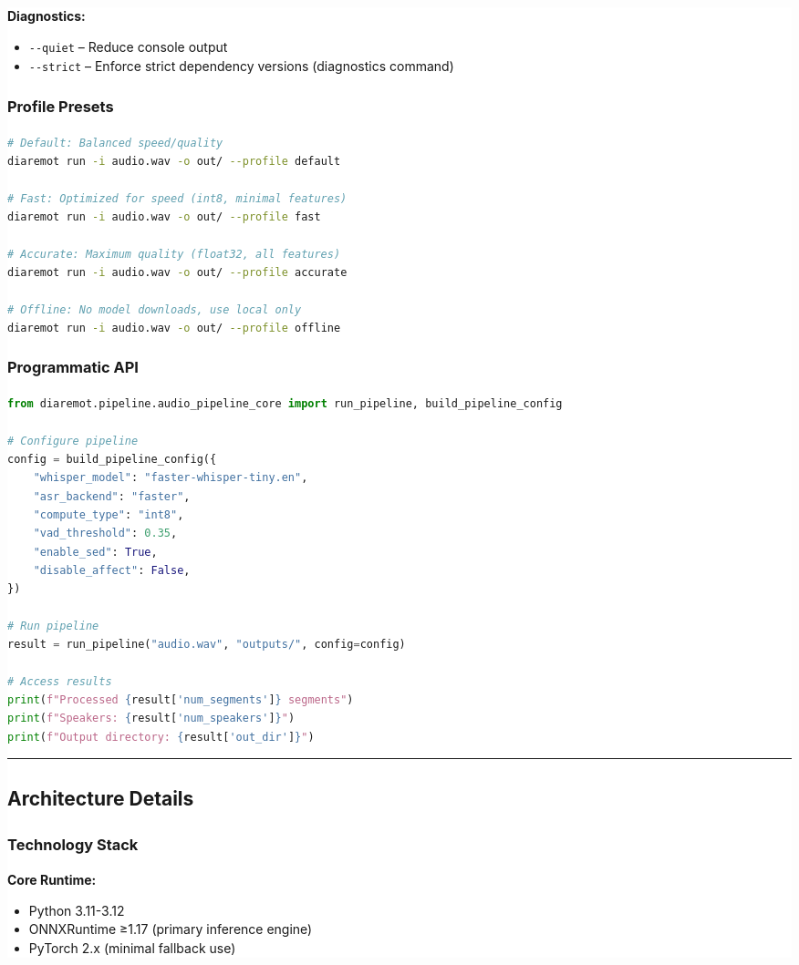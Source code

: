 **Diagnostics:**
- `--quiet` – Reduce console output
- `--strict` – Enforce strict dependency versions (diagnostics command)

### Profile Presets

```bash
# Default: Balanced speed/quality
diaremot run -i audio.wav -o out/ --profile default

# Fast: Optimized for speed (int8, minimal features)
diaremot run -i audio.wav -o out/ --profile fast

# Accurate: Maximum quality (float32, all features)
diaremot run -i audio.wav -o out/ --profile accurate

# Offline: No model downloads, use local only
diaremot run -i audio.wav -o out/ --profile offline
```

### Programmatic API

```python
from diaremot.pipeline.audio_pipeline_core import run_pipeline, build_pipeline_config

# Configure pipeline
config = build_pipeline_config({
    "whisper_model": "faster-whisper-tiny.en",
    "asr_backend": "faster",
    "compute_type": "int8",
    "vad_threshold": 0.35,
    "enable_sed": True,
    "disable_affect": False,
})

# Run pipeline
result = run_pipeline("audio.wav", "outputs/", config=config)

# Access results
print(f"Processed {result['num_segments']} segments")
print(f"Speakers: {result['num_speakers']}")
print(f"Output directory: {result['out_dir']}")
```

---

## Architecture Details

### Technology Stack

**Core Runtime:**
- Python 3.11-3.12
- ONNXRuntime ≥1.17 (primary inference engine)
- PyTorch 2.x (minimal fallback use)
